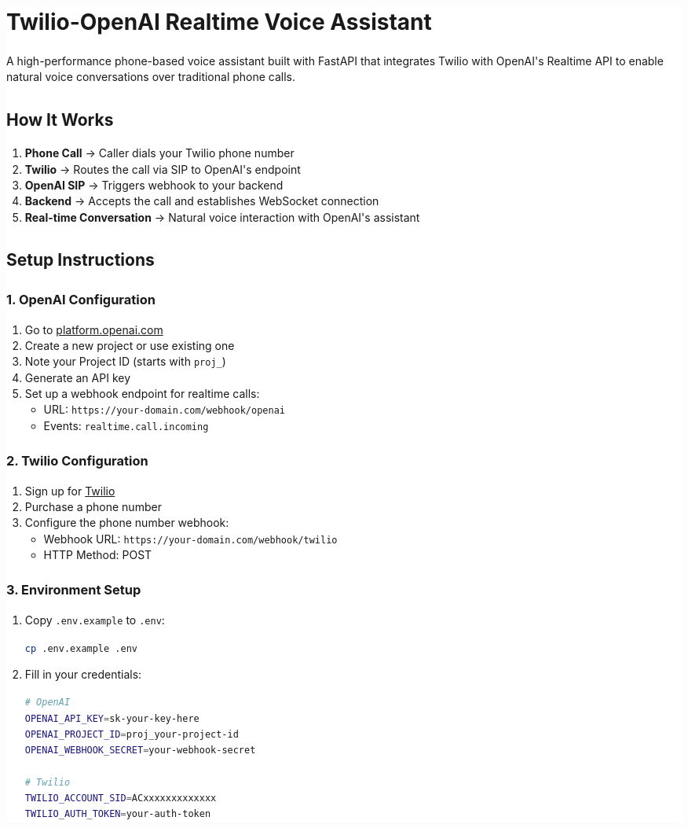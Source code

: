 # Twilio-OpenAI Realtime Voice Assistant

A high-performance phone-based voice assistant built with FastAPI that integrates Twilio with OpenAI's Realtime API to enable natural voice conversations over traditional phone calls.

## How It Works

1. **Phone Call** → Caller dials your Twilio phone number
2. **Twilio** → Routes the call via SIP to OpenAI's endpoint
3. **OpenAI SIP** → Triggers webhook to your backend
4. **Backend** → Accepts the call and establishes WebSocket connection
5. **Real-time Conversation** → Natural voice interaction with OpenAI's assistant

## Setup Instructions

### 1. OpenAI Configuration

1. Go to [platform.openai.com](https://platform.openai.com)
2. Create a new project or use existing one
3. Note your Project ID (starts with `proj_`)
4. Generate an API key
5. Set up a webhook endpoint for realtime calls:
   - URL: `https://your-domain.com/webhook/openai`
   - Events: `realtime.call.incoming`

### 2. Twilio Configuration

1. Sign up for [Twilio](https://www.twilio.com)
2. Purchase a phone number
3. Configure the phone number webhook:
   - Webhook URL: `https://your-domain.com/webhook/twilio`
   - HTTP Method: POST

### 3. Environment Setup

1. Copy `.env.example` to `.env`:
   ```bash
   cp .env.example .env
   ```

2. Fill in your credentials:
   ```bash
   # OpenAI
   OPENAI_API_KEY=sk-your-key-here
   OPENAI_PROJECT_ID=proj_your-project-id
   OPENAI_WEBHOOK_SECRET=your-webhook-secret
   
   # Twilio
   TWILIO_ACCOUNT_SID=ACxxxxxxxxxxxxx
   TWILIO_AUTH_TOKEN=your-auth-token
   ```
